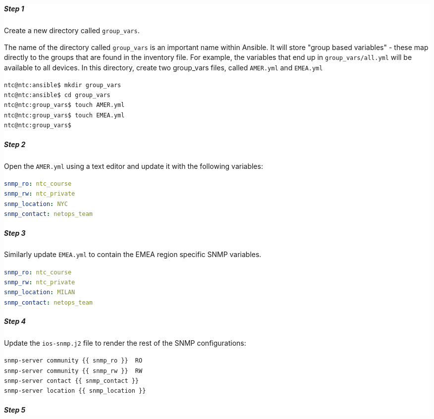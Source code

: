 ##### Step 1

Create a new directory called `group_vars`.  

The name of the directory called `group_vars` is an important name within Ansible.  It will store "group based variables" - these map directly to the groups that are found in the inventory file.  For example, the variables that end up in `group_vars/all.yml` will be available to all devices. In this directory, create two group_vars files, called `AMER.yml` and `EMEA.yml`


```
ntc@ntc:ansible$ mkdir group_vars
ntc@ntc:ansible$ cd group_vars
ntc@ntc:group_vars$ touch AMER.yml
ntc@ntc:group_vars$ touch EMEA.yml
ntc@ntc:group_vars$

```


##### Step 2

Open the `AMER.yml` using a text editor and update it with the following variables:

```yaml
snmp_ro: ntc_course
snmp_rw: ntc_private
snmp_location: NYC
snmp_contact: netops_team

```

##### Step 3

Similarly update `EMEA.yml` to contain the EMEA region specific SNMP variables.

``` yaml
snmp_ro: ntc_course
snmp_rw: ntc_private
snmp_location: MILAN
snmp_contact: netops_team
```



##### Step 4

Update the `ios-snmp.j2` file to render the rest of the SNMP configurations:

```
snmp-server community {{ snmp_ro }}  RO
snmp-server community {{ snmp_rw }}  RW
snmp-server contact {{ snmp_contact }}  
snmp-server location {{ snmp_location }}

```

##### Step 5
